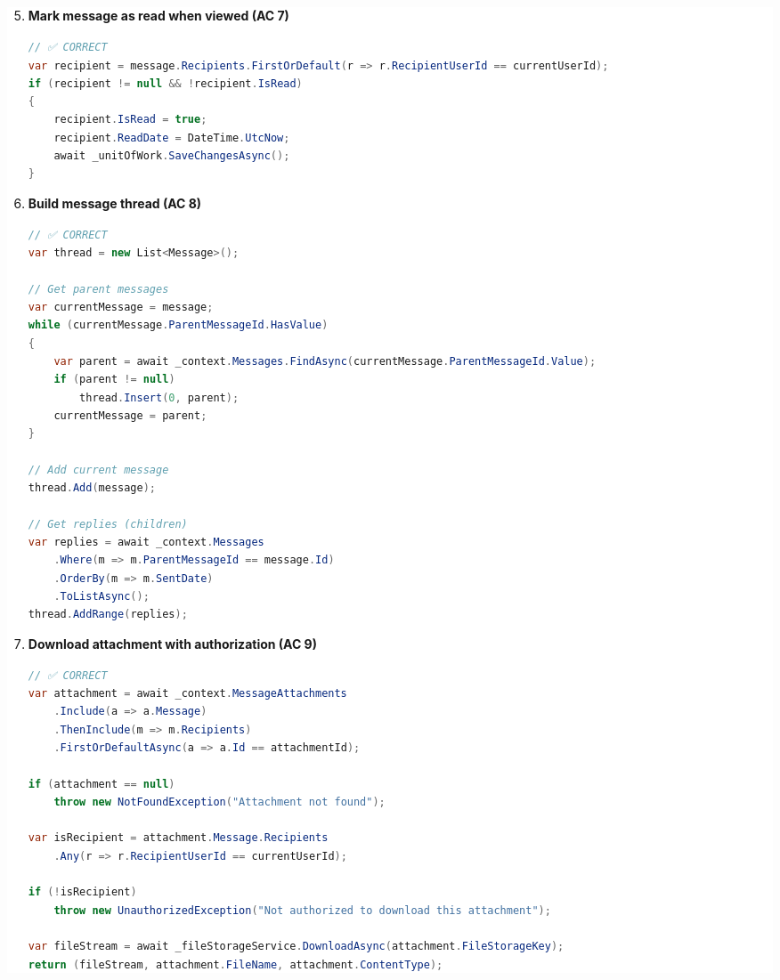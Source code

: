 5. **Mark message as read when viewed (AC 7)**
   ```csharp
   // ✅ CORRECT
   var recipient = message.Recipients.FirstOrDefault(r => r.RecipientUserId == currentUserId);
   if (recipient != null && !recipient.IsRead)
   {
       recipient.IsRead = true;
       recipient.ReadDate = DateTime.UtcNow;
       await _unitOfWork.SaveChangesAsync();
   }
   ```

6. **Build message thread (AC 8)**
   ```csharp
   // ✅ CORRECT
   var thread = new List<Message>();
   
   // Get parent messages
   var currentMessage = message;
   while (currentMessage.ParentMessageId.HasValue)
   {
       var parent = await _context.Messages.FindAsync(currentMessage.ParentMessageId.Value);
       if (parent != null)
           thread.Insert(0, parent);
       currentMessage = parent;
   }
   
   // Add current message
   thread.Add(message);
   
   // Get replies (children)
   var replies = await _context.Messages
       .Where(m => m.ParentMessageId == message.Id)
       .OrderBy(m => m.SentDate)
       .ToListAsync();
   thread.AddRange(replies);
   ```

7. **Download attachment with authorization (AC 9)**
   ```csharp
   // ✅ CORRECT
   var attachment = await _context.MessageAttachments
       .Include(a => a.Message)
       .ThenInclude(m => m.Recipients)
       .FirstOrDefaultAsync(a => a.Id == attachmentId);
   
   if (attachment == null)
       throw new NotFoundException("Attachment not found");
   
   var isRecipient = attachment.Message.Recipients
       .Any(r => r.RecipientUserId == currentUserId);
   
   if (!isRecipient)
       throw new UnauthorizedException("Not authorized to download this attachment");
   
   var fileStream = await _fileStorageService.DownloadAsync(attachment.FileStorageKey);
   return (fileStream, attachment.FileName, attachment.ContentType);
   ```
